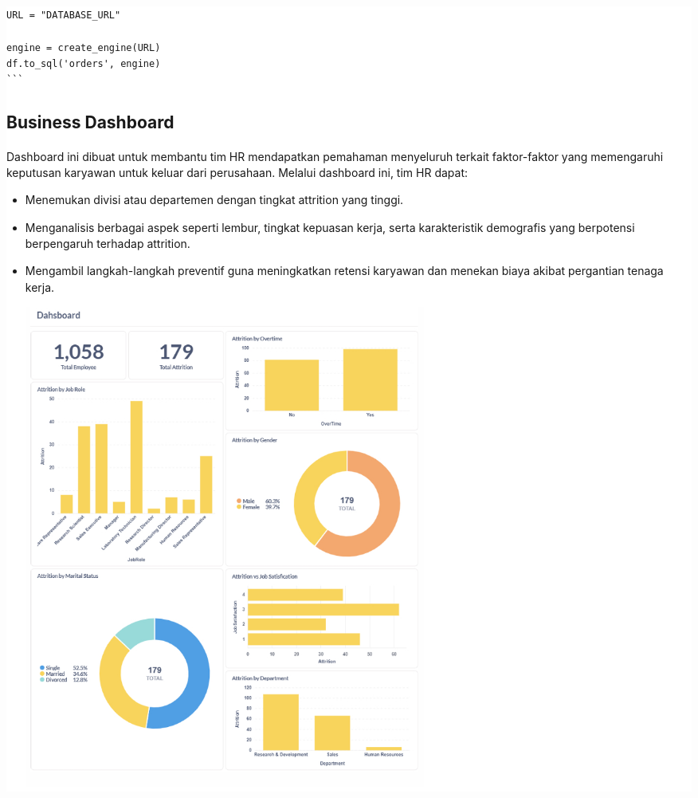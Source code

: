     URL = "DATABASE_URL"
    
    engine = create_engine(URL)
    df.to_sql('orders', engine)
    ```
## Business Dashboard

Dashboard ini dibuat untuk membantu tim HR mendapatkan pemahaman menyeluruh terkait faktor-faktor yang memengaruhi keputusan karyawan untuk keluar dari perusahaan. Melalui dashboard ini, tim HR dapat:

- Menemukan divisi atau departemen dengan tingkat attrition yang tinggi.
- Menganalisis berbagai aspek seperti lembur, tingkat kepuasan kerja, serta karakteristik demografis yang berpotensi berpengaruh terhadap attrition.
- Mengambil langkah-langkah preventif guna meningkatkan retensi karyawan dan menekan biaya akibat pergantian tenaga kerja.

    <img src="https://raw.githubusercontent.com/nrazizahmr/bdps_dicoding/main/Submission1/images/dashboard.PNG" width="500">
